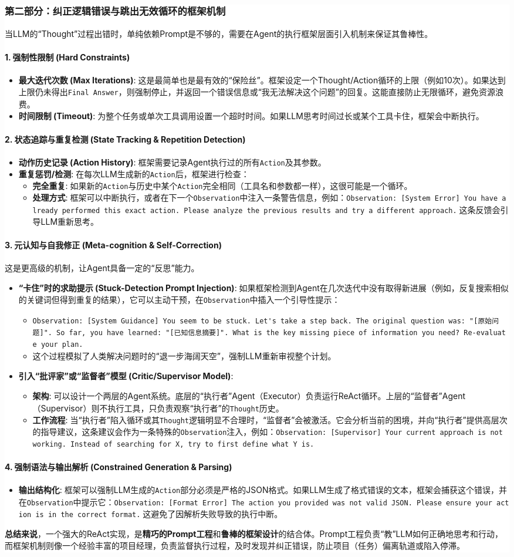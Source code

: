 ### 第二部分：纠正逻辑错误与跳出无效循环的框架机制

当LLM的“Thought”过程出错时，单纯依赖Prompt是不够的，需要在Agent的执行框架层面引入机制来保证其鲁棒性。

#### 1. **强制性限制 (Hard Constraints)**

*   **最大迭代次数 (Max Iterations)**: 这是最简单也是最有效的“保险丝”。框架设定一个Thought/Action循环的上限（例如10次）。如果达到上限仍未得出`Final Answer`，则强制停止，并返回一个错误信息或“我无法解决这个问题”的回复。这能直接防止无限循环，避免资源浪费。
*   **时间限制 (Timeout)**: 为整个任务或单次工具调用设置一个超时时间。如果LLM思考时间过长或某个工具卡住，框架会中断执行。

#### 2. **状态追踪与重复检测 (State Tracking & Repetition Detection)**

*   **动作历史记录 (Action History)**: 框架需要记录Agent执行过的所有`Action`及其参数。
*   **重复惩罚/检测**: 在每次LLM生成新的`Action`后，框架进行检查：
    *   **完全重复**: 如果新的`Action`与历史中某个`Action`完全相同（工具名和参数都一样），这很可能是一个循环。
    *   **处理方式**: 框架可以中断执行，或者在下一个`Observation`中注入一条警告信息，例如：`Observation: [System Error] You have already performed this exact action. Please analyze the previous results and try a different approach.` 这条反馈会引导LLM重新思考。

#### 3. **元认知与自我修正 (Meta-cognition & Self-Correction)**

这是更高级的机制，让Agent具备一定的“反思”能力。

*   **“卡住”时的求助提示 (Stuck-Detection Prompt Injection)**: 如果框架检测到Agent在几次迭代中没有取得新进展（例如，反复搜索相似的关键词但得到重复的结果），它可以主动干预，在`Observation`中插入一个引导性提示：
    *   `Observation: [System Guidance] You seem to be stuck. Let's take a step back. The original question was: "[原始问题]". So far, you have learned: "[已知信息摘要]". What is the key missing piece of information you need? Re-evaluate your plan.`
    *   这个过程模拟了人类解决问题时的“退一步海阔天空”，强制LLM重新审视整个计划。

*   **引入“批评家”或“监督者”模型 (Critic/Supervisor Model)**:
    *   **架构**: 可以设计一个两层的Agent系统。底层的“执行者”Agent（Executor）负责运行ReAct循环。上层的“监督者”Agent（Supervisor）则不执行工具，只负责观察“执行者”的`Thought`历史。
    *   **工作流程**: 当“执行者”陷入循环或其`Thought`逻辑明显不合理时，“监督者”会被激活。它会分析当前的困境，并向“执行者”提供高层次的指导建议，这条建议会作为一条特殊的`Observation`注入，例如：`Observation: [Supervisor] Your current approach is not working. Instead of searching for X, try to first define what Y is.`

#### 4. **强制语法与输出解析 (Constrained Generation & Parsing)**

*   **输出结构化**: 框架可以强制LLM生成的`Action`部分必须是严格的JSON格式。如果LLM生成了格式错误的文本，框架会捕获这个错误，并在`Observation`中提示它：`Observation: [Format Error] The action you provided was not valid JSON. Please ensure your action is in the correct format.` 这避免了因解析失败导致的执行中断。

**总结来说**，一个强大的ReAct实现，是**精巧的Prompt工程**和**鲁棒的框架设计**的结合体。Prompt工程负责“教”LLM如何正确地思考和行动，而框架机制则像一个经验丰富的项目经理，负责监督执行过程，及时发现并纠正错误，防止项目（任务）偏离轨道或陷入停滞。